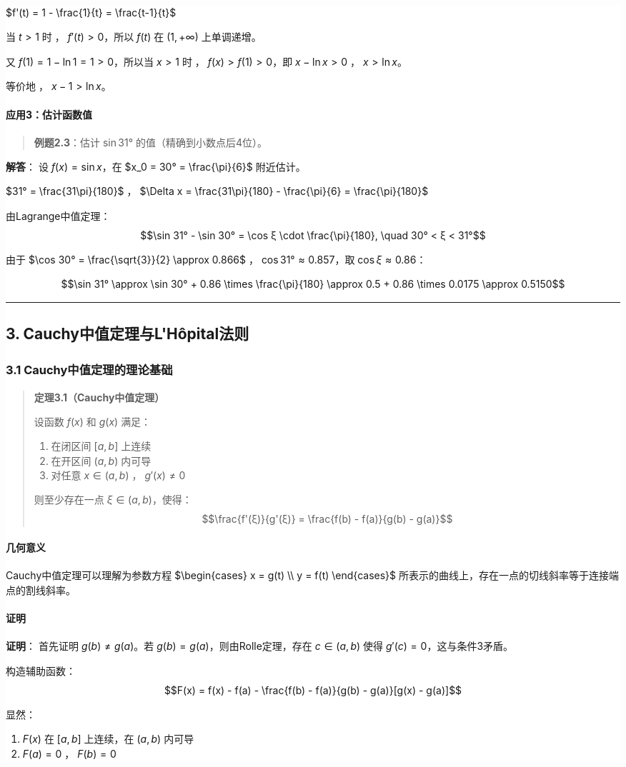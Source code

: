 $f'(t) = 1 - \frac{1}{t} = \frac{t-1}{t}$

当 $t > 1$ 时 ， $f'(t) > 0$，所以 $f(t)$ 在 $(1, +∞)$ 上单调递增。

又 $f(1) = 1 - \ln 1 = 1 > 0$，所以当 $x > 1$ 时 ， $f(x) > f(1) > 0$，即 $x - \ln x > 0$ ， $x > \ln x$。

等价地 ， $x - 1 > \ln x$。

#### **应用3：估计函数值**

> **例题2.3**：估计 $\sin 31°$ 的值（精确到小数点后4位）。

**解答**：
设 $f(x) = \sin x$，在 $x_0 = 30° = \frac{\pi}{6}$ 附近估计。

$31° = \frac{31\pi}{180}$ ， $\Delta x = \frac{31\pi}{180} - \frac{\pi}{6} = \frac{\pi}{180}$

由Lagrange中值定理：
$$\sin 31° - \sin 30° = \cos ξ \cdot \frac{\pi}{180}, \quad 30° < ξ < 31°$$

由于 $\cos 30° = \frac{\sqrt{3}}{2} \approx 0.866$ ， $\cos 31° \approx 0.857$，取 $\cos ξ \approx 0.86$：

$$\sin 31° \approx \sin 30° + 0.86 \times \frac{\pi}{180} \approx 0.5 + 0.86 \times 0.0175 \approx 0.5150$$

---

## 3. Cauchy中值定理与L'Hôpital法则

### 3.1 Cauchy中值定理的理论基础

> **定理3.1（Cauchy中值定理）**
> 
> 设函数 $f(x)$ 和 $g(x)$ 满足：
> 1. 在闭区间 $[a, b]$ 上连续
> 2. 在开区间 $(a, b)$ 内可导
> 3. 对任意 $x \in (a, b)$ ， $g'(x) \neq 0$
> 
> 则至少存在一点 $ξ \in (a, b)$，使得：
> $$\frac{f'(ξ)}{g'(ξ)} = \frac{f(b) - f(a)}{g(b) - g(a)}$$

#### **几何意义**

Cauchy中值定理可以理解为参数方程 $\begin{cases} x = g(t) \\ y = f(t) \end{cases}$ 所表示的曲线上，存在一点的切线斜率等于连接端点的割线斜率。

#### **证明**

**证明**：
首先证明 $g(b) \neq g(a)$。若 $g(b) = g(a)$，则由Rolle定理，存在 $c \in (a, b)$ 使得 $g'(c) = 0$，这与条件3矛盾。

构造辅助函数：
$$F(x) = f(x) - f(a) - \frac{f(b) - f(a)}{g(b) - g(a)}[g(x) - g(a)]$$

显然：
1. $F(x)$ 在 $[a, b]$ 上连续，在 $(a, b)$ 内可导
2. $F(a) = 0$ ， $F(b) = 0$
